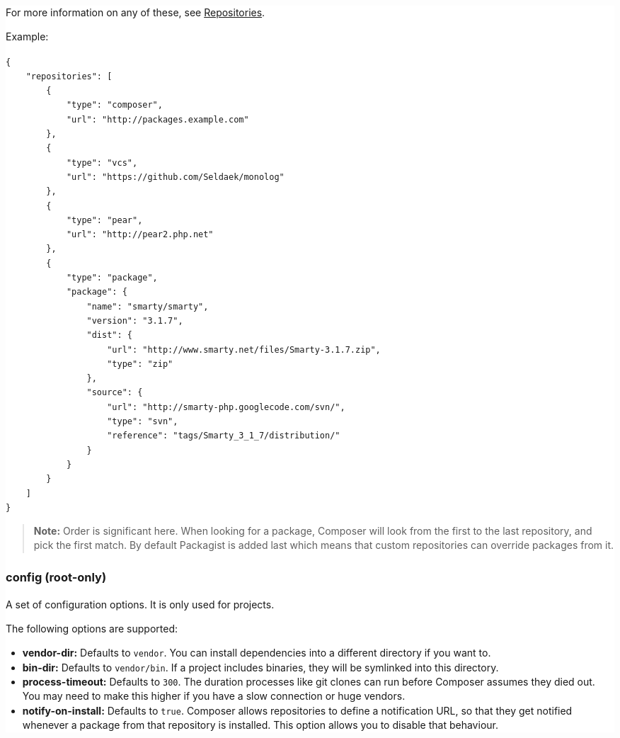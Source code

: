 For more information on any of these, see [Repositories](05-repositories.md).

Example:

    {
        "repositories": [
            {
                "type": "composer",
                "url": "http://packages.example.com"
            },
            {
                "type": "vcs",
                "url": "https://github.com/Seldaek/monolog"
            },
            {
                "type": "pear",
                "url": "http://pear2.php.net"
            },
            {
                "type": "package",
                "package": {
                    "name": "smarty/smarty",
                    "version": "3.1.7",
                    "dist": {
                        "url": "http://www.smarty.net/files/Smarty-3.1.7.zip",
                        "type": "zip"
                    },
                    "source": {
                        "url": "http://smarty-php.googlecode.com/svn/",
                        "type": "svn",
                        "reference": "tags/Smarty_3_1_7/distribution/"
                    }
                }
            }
        ]
    }

> **Note:** Order is significant here. When looking for a package, Composer
will look from the first to the last repository, and pick the first match.
By default Packagist is added last which means that custom repositories can
override packages from it.

### config <span>(root-only)</span>

A set of configuration options. It is only used for projects.

The following options are supported:

* **vendor-dir:** Defaults to `vendor`. You can install dependencies into a
  different directory if you want to.
* **bin-dir:** Defaults to `vendor/bin`. If a project includes binaries, they
  will be symlinked into this directory.
* **process-timeout:** Defaults to `300`. The duration processes like git clones
  can run before Composer assumes they died out. You may need to make this
  higher if you have a slow connection or huge vendors.
* **notify-on-install:** Defaults to `true`. Composer allows repositories to
  define a notification URL, so that they get notified whenever a package from
  that repository is installed. This option allows you to disable that behaviour.

